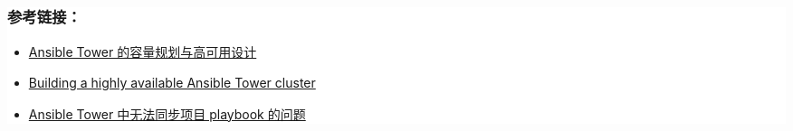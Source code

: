 ### 参考链接：

- [Ansible Tower 的容量规划与高可用设计](https://blog.51cto.com/u_15061931/2569102)

- [Building a highly available Ansible Tower cluster](https://100things.wzzrd.com/2017/03/13/Building-a-highly-available-Ansible-Tower-cluster.html)

- [Ansible Tower 中无法同步项目 playbook 的问题](https://docs.ansible.com/ansible-tower/2.3.0/html/quickstart/create_project.html)
